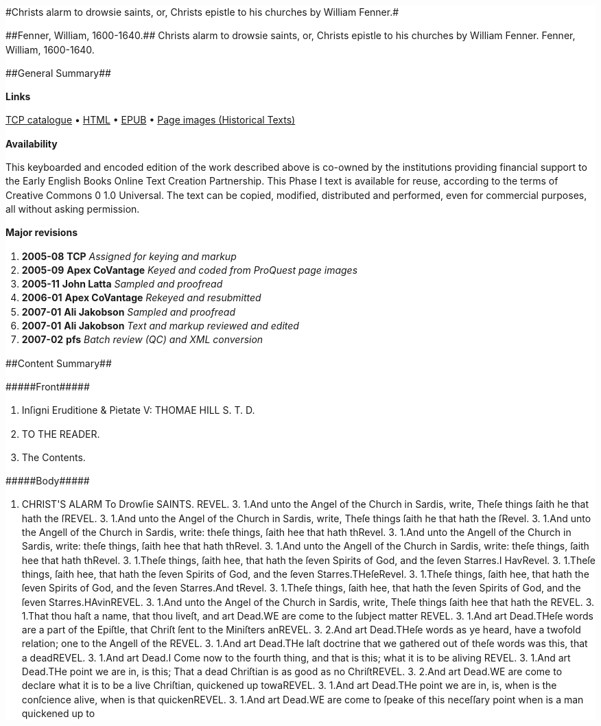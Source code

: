 #Christs alarm to drowsie saints, or, Christs epistle to his churches by William Fenner.#

##Fenner, William, 1600-1640.##
Christs alarm to drowsie saints, or, Christs epistle to his churches by William Fenner.
Fenner, William, 1600-1640.

##General Summary##

**Links**

[TCP catalogue](http://www.ota.ox.ac.uk/tcp/)  • 
[HTML](http://tei.it.ox.ac.uk/tcp/Texts-HTML/free/A41/A41106.html)  • 
[EPUB](http://tei.it.ox.ac.uk/tcp/Texts-EPUB/free/A41/A41106.epub) • 
[Page images (Historical Texts)](https://data.historicaltexts.jisc.ac.uk/view?pubId=eebo-08950329e&pageId=eebo-08950329e-42059-1)

**Availability**

This keyboarded and encoded edition of the
	       work described above is co-owned by the institutions
	       providing financial support to the Early English Books
	       Online Text Creation Partnership. This Phase I text is
	       available for reuse, according to the terms of Creative
	       Commons 0 1.0 Universal. The text can be copied,
	       modified, distributed and performed, even for
	       commercial purposes, all without asking permission.

**Major revisions**

1. __2005-08__ __TCP__ *Assigned for keying and markup*
1. __2005-09__ __Apex CoVantage__ *Keyed and coded from ProQuest page images*
1. __2005-11__ __John Latta__ *Sampled and proofread*
1. __2006-01__ __Apex CoVantage__ *Rekeyed and resubmitted*
1. __2007-01__ __Ali Jakobson__ *Sampled and proofread*
1. __2007-01__ __Ali Jakobson__ *Text and markup reviewed and edited*
1. __2007-02__ __pfs__ *Batch review (QC) and XML conversion*

##Content Summary##

#####Front#####

1. Inſigni Eruditione & Pietate V: THOMAE HILL S. T. D.

1. TO THE READER.

1. The Contents.

#####Body#####

1. CHRIST'S ALARM To Drowſie SAINTS.
REVEL. 3. 1.And unto the Angel of the Church in Sardis, write, Theſe things ſaith he that hath the ſREVEL. 3. 1.And unto the Angel of the Church in Sardis, write, Theſe things ſaith he that hath the ſRevel. 3. 1.And unto the Angell of the Church in Sardis, write: theſe things, ſaith hee that hath thRevel. 3. 1.And unto the Angell of the Church in Sardis, write: theſe things, ſaith hee that hath thRevel. 3. 1.And unto the Angell of the Church in Sardis, write: theſe things, ſaith hee that hath thRevel. 3. 1.Theſe things, ſaith hee, that hath the ſeven Spirits of God, and the ſeven Starres.I HavRevel. 3. 1.Theſe things, ſaith hee, that hath the ſeven Spirits of God, and the ſeven Starres.THeſeRevel. 3. 1.Theſe things, ſaith hee, that hath the ſeven Spirits of God, and the ſeven Starres.And tRevel. 3. 1.Theſe things, ſaith hee, that hath the ſeven Spirits of God, and the ſeven Starres.HAvinREVEL. 3. 1.And unto the Angel of the Church in Sardis, write, Theſe things ſaith hee that hath the REVEL. 3. 1.That thou haſt a name, that thou liveſt, and art Dead.WE are come to the ſubject matter REVEL. 3. 1.And art Dead.THeſe words are a part of the Epiſtle, that Chriſt ſent to the Miniſters anREVEL. 3. 2.And art Dead.THeſe words as ye heard, have a twofold relation; one to the Angell of the REVEL. 3. 1.And art Dead.THe laſt doctrine that we gathered out of theſe words was this, that a deadREVEL. 3. 1.And art Dead.I Come now to the fourth thing, and that is this; what it is to be aliving REVEL. 3. 1.And art Dead.THe point we are in, is this; That a dead Chriſtian is as good as no ChriſtREVEL. 3. 2.And art Dead.WE are come to declare what it is to be a live Chriſtian, quickened up towaREVEL. 3. 1.And art Dead.THe point we are in, is, when is the conſcience alive, when is that quickenREVEL. 3. 1.And art Dead.WE are come to ſpeake of this neceſſary point when is a man quickened up to